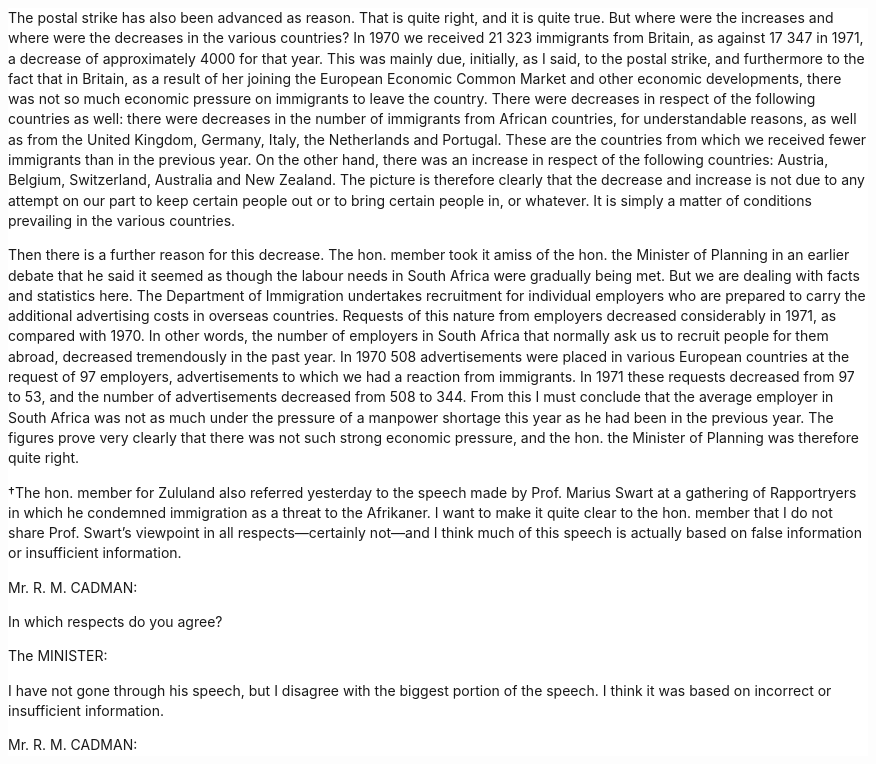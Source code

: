 <p>The postal strike has also been advanced as reason. That is quite right, and it is quite true. But where were the increases and where were the decreases in the various countries? In 1970 we received 21 323 immigrants from Britain, as against 17 347 in 1971, a decrease of approximately 4000 for that year. This was mainly due, initially, as I said, to the postal strike, and furthermore to the fact that in Britain, as a result of her joining the European Economic Common Market and other economic developments, there was not so much economic pressure on immigrants to leave the country. There were decreases in respect of the following countries as well: there were decreases in the number of immigrants from African countries, for understandable reasons, as well as from the United Kingdom, Germany, Italy, the Netherlands and Portugal. These are the countries from which we received fewer immigrants than in the previous year. On the other hand, there was an increase in respect of the following countries: Austria, Belgium, Switzerland, Australia and New Zealand. The picture is therefore clearly that the decrease and increase is not due to any attempt on our part to keep certain people out or to bring certain people in, or whatever. It is simply a matter of conditions prevailing in the various countries.</p>

<p>Then there is a further reason for this decrease. The hon. member took it amiss of the hon. the Minister of Planning in an earlier debate that he said it seemed as though the labour needs in South Africa were gradually being met. But we are dealing with facts and statistics here. The Department of Immigration undertakes recruitment for individual employers who are prepared to carry the additional advertising costs in overseas countries. Requests of this nature from employers decreased considerably in 1971, as compared with 1970. In other words, the number of employers in South Africa that normally ask us to recruit people for them abroad, decreased tremendously in the past year. In 1970 508 advertisements were placed in various European countries at the request of 97 employers, advertisements to which we had a reaction from immigrants. In 1971 these requests decreased from 97 to 53, and the number of advertisements decreased from 508 to 344. From this I must conclude that the average employer in South Africa was not as much under the pressure of a manpower shortage this year as he had been in the previous year. The figures prove very clearly that there was not such strong economic pressure, and the hon. the Minister of Planning was therefore quite right.</p>

<p>&#x2020;The hon. member for Zululand also referred yesterday to the speech made by Prof. Marius Swart at a gathering of Rapportryers in which he condemned immigration as a threat to the Afrikaner. I want to make it quite clear to the hon. member that I do not share Prof. Swart&#x2019;s viewpoint in all respects&#x2014;certainly not&#x2014;and I think much of this speech is actually based on false information or insufficient information.</p>

</speech>

<speech by="#cadman">

<from>Mr. <person refersTo="hansard_za">R. M. CADMAN</person>:</from>

<p>In which respects do you agree?</p>

</speech>

<speech by="#minister">

<from>The <person refersTo="hansard_za">MINISTER</person>:</from>

<p>I have not gone through his speech, but I disagree with the biggest portion of the speech. I think it was based on incorrect or insufficient information.</p>

</speech>

<speech by="#cadman">

<from>Mr. <person refersTo="hansard_za">R. M. CADMAN</person>:</from>
